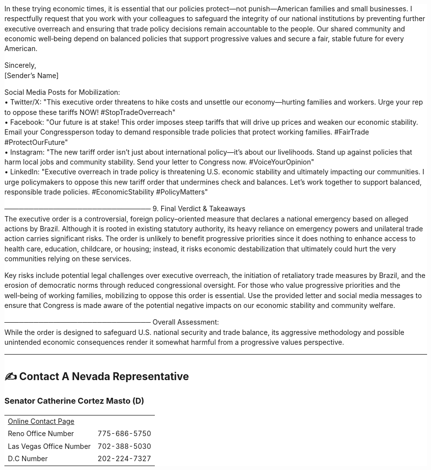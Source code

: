 In these trying economic times, it is essential that our policies protect—not punish—American families and small businesses. I respectfully request that you work with your colleagues to safeguard the integrity of our national institutions by preventing further executive overreach and ensuring that trade policy decisions remain accountable to the people. Our shared community and economic well‑being depend on balanced policies that support progressive values and secure a fair, stable future for every American. 

Sincerely,  
[Sender’s Name]

Social Media Posts for Mobilization:  
• Twitter/X: "This executive order threatens to hike costs and unsettle our economy—hurting families and workers. Urge your rep to oppose these tariffs NOW! #StopTradeOverreach"  
• Facebook: "Our future is at stake! This order imposes steep tariffs that will drive up prices and weaken our economic stability. Email your Congressperson today to demand responsible trade policies that protect working families. #FairTrade #ProtectOurFuture"  
• Instagram: "The new tariff order isn’t just about international policy—it’s about our livelihoods. Stand up against policies that harm local jobs and community stability. Send your letter to Congress now. #VoiceYourOpinion"  
• LinkedIn: "Executive overreach in trade policy is threatening U.S. economic stability and ultimately impacting our communities. I urge policymakers to oppose this new tariff order that undermines check and balances. Let’s work together to support balanced, responsible trade policies. #EconomicStability #PolicyMatters"

──────────────────────────────
9. Final Verdict & Takeaways  
The executive order is a controversial, foreign policy–oriented measure that declares a national emergency based on alleged actions by Brazil. Although it is rooted in existing statutory authority, its heavy reliance on emergency powers and unilateral trade action carries significant risks. The order is unlikely to benefit progressive priorities since it does nothing to enhance access to health care, education, childcare, or housing; instead, it risks economic destabilization that ultimately could hurt the very communities relying on these services.

Key risks include potential legal challenges over executive overreach, the initiation of retaliatory trade measures by Brazil, and the erosion of democratic norms through reduced congressional oversight. For those who value progressive priorities and the well‑being of working families, mobilizing to oppose this order is essential. Use the provided letter and social media messages to ensure that Congress is made aware of the potential negative impacts on our economic stability and community welfare.

──────────────────────────────
Overall Assessment:  
While the order is designed to safeguard U.S. national security and trade balance, its aggressive methodology and possible unintended economic consequences render it somewhat harmful from a progressive values perspective.

---

## ✍️ Contact A Nevada Representative

### Senator Catherine Cortez Masto (D)
|                         |              |
| ---                     | ---          |
|[Online Contact Page](https://www.cortezmasto.senate.gov/contact/connect/) | |
| Reno Office Number      | 775-686-5750 |
| Las Vegas Office Number | 702-388-5030 |
| D.C Number              | 202-224-7327 |
